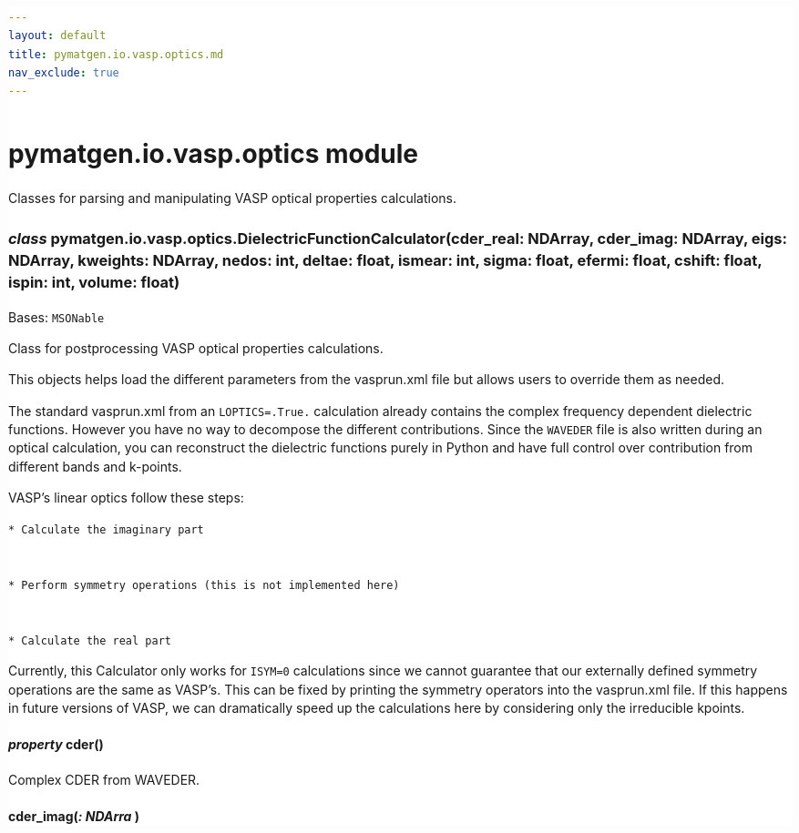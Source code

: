 ```yaml
---
layout: default
title: pymatgen.io.vasp.optics.md
nav_exclude: true
---
```


# pymatgen.io.vasp.optics module

Classes for parsing and manipulating VASP optical properties calculations.


### _class_ pymatgen.io.vasp.optics.DielectricFunctionCalculator(cder_real: NDArray, cder_imag: NDArray, eigs: NDArray, kweights: NDArray, nedos: int, deltae: float, ismear: int, sigma: float, efermi: float, cshift: float, ispin: int, volume: float)
Bases: `MSONable`

Class for postprocessing VASP optical properties calculations.

This objects helps load the different parameters from the vasprun.xml file but allows users to override
them as needed.

The standard vasprun.xml from an `LOPTICS=.True.` calculation already contains
the complex frequency dependent dielectric functions.  However you have no way to decompose
the different contributions.  Since the `WAVEDER` file is also written during an optical calculation,
you can reconstruct the dielectric functions purely in Python and have full control over contribution
from different bands and k-points.

VASP’s linear optics follow these steps:


    * Calculate the imaginary part


    * Perform symmetry operations (this is not implemented here)


    * Calculate the real part

Currently, this Calculator only works for `ISYM=0` calculations since we cannot guarantee that our
externally defined symmetry operations are the same as VASP’s. This can be fixed by printing the
symmetry operators into the vasprun.xml file. If this happens in future versions of VASP,
we can dramatically speed up the calculations here by considering only the irreducible kpoints.


#### _property_ cder()
Complex CDER from WAVEDER.


#### cder_imag(_: NDArra_ )

